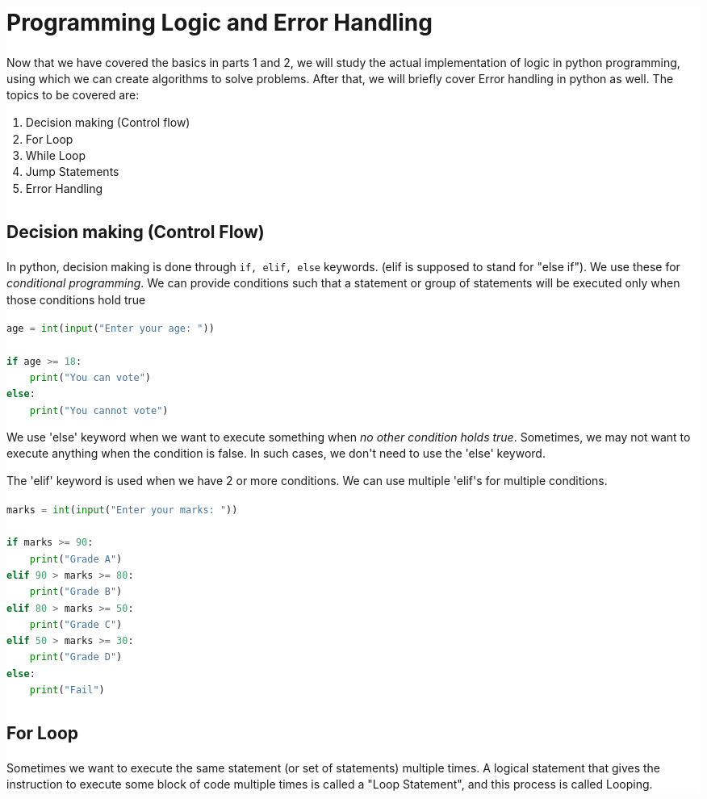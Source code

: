 # Programming Logic and Error Handling

Now that we have covered the basics in parts 1 and 2, we will study the actual implementation of logic in python programming, using which we can create algorithms to solve problems. After that, we will briefly cover Error handling in python as well. The topics to be covered are:

1. Decision making (Control flow)
2. For Loop
3. While Loop
4. Jump Statements
4. Error Handling

## Decision making (Control Flow)

In python, decision making is done through ```if, elif, else``` keywords. (elif is supposed to stand for "else if"). We use these for *conditional programming*. We can provide conditions such that a statement or group of statements will be executed only when those conditions hold true

```py
age = int(input("Enter your age: "))

if age >= 18:
    print("You can vote")
else:
    print("You cannot vote")
```

We use 'else' keyword when we want to execute something when *no other condition holds true*. Sometimes, we may not want to execute anything when the condition is false. In such cases, we don't need to use the 'else' keyword.

The 'elif' keyword is used when we have 2 or more conditions. We can use multiple 'elif's for multiple conditions.

```py
marks = int(input("Enter your marks: "))

if marks >= 90:
    print("Grade A")
elif 90 > marks >= 80:
    print("Grade B")
elif 80 > marks >= 50:
    print("Grade C")
elif 50 > marks >= 30:
    print("Grade D")
else:
    print("Fail")
```

## For Loop

Sometimes we want to execute the same statement (or set of statements) multiple times. A logical statement that gives the instruction to execute some block of code multiple times is called a "Loop Statement", and this process is called Looping.
